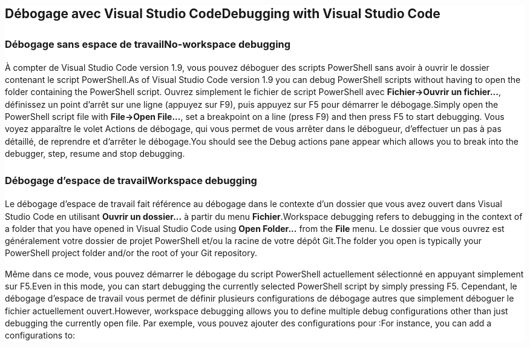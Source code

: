 ## <a name="debugging-with-visual-studio-code"></a><span data-ttu-id="1e666-150">Débogage avec Visual Studio Code</span><span class="sxs-lookup"><span data-stu-id="1e666-150">Debugging with Visual Studio Code</span></span>

### <a name="no-workspace-debugging"></a><span data-ttu-id="1e666-151">Débogage sans espace de travail</span><span class="sxs-lookup"><span data-stu-id="1e666-151">No-workspace debugging</span></span>

<span data-ttu-id="1e666-152">À compter de Visual Studio Code version 1.9, vous pouvez déboguer des scripts PowerShell sans avoir à ouvrir le dossier contenant le script PowerShell.</span><span class="sxs-lookup"><span data-stu-id="1e666-152">As of Visual Studio Code version 1.9 you can debug PowerShell scripts without having to open the folder containing the PowerShell script.</span></span>
<span data-ttu-id="1e666-153">Ouvrez simplement le fichier de script PowerShell avec **Fichier->Ouvrir un fichier...**, définissez un point d’arrêt sur une ligne (appuyez sur F9), puis appuyez sur F5 pour démarrer le débogage.</span><span class="sxs-lookup"><span data-stu-id="1e666-153">Simply open the PowerShell script file with **File->Open File...**, set a breakpoint on a line (press F9) and then press F5 to start debugging.</span></span>
<span data-ttu-id="1e666-154">Vous voyez apparaître le volet Actions de débogage, qui vous permet de vous arrêter dans le débogueur, d’effectuer un pas à pas détaillé, de reprendre et d’arrêter le débogage.</span><span class="sxs-lookup"><span data-stu-id="1e666-154">You should see the Debug actions pane appear which allows you to break into the debugger, step, resume and stop debugging.</span></span>

### <a name="workspace-debugging"></a><span data-ttu-id="1e666-155">Débogage d’espace de travail</span><span class="sxs-lookup"><span data-stu-id="1e666-155">Workspace debugging</span></span>

<span data-ttu-id="1e666-156">Le débogage d’espace de travail fait référence au débogage dans le contexte d’un dossier que vous avez ouvert dans Visual Studio Code en utilisant **Ouvrir un dossier...**  à partir du menu **Fichier**.</span><span class="sxs-lookup"><span data-stu-id="1e666-156">Workspace debugging refers to debugging in the context of a folder that you have opened in Visual Studio Code using **Open Folder...** from the **File** menu.</span></span>
<span data-ttu-id="1e666-157">Le dossier que vous ouvrez est généralement votre dossier de projet PowerShell et/ou la racine de votre dépôt Git.</span><span class="sxs-lookup"><span data-stu-id="1e666-157">The folder you open is typically your PowerShell project folder and/or the root of your Git repository.</span></span>

<span data-ttu-id="1e666-158">Même dans ce mode, vous pouvez démarrer le débogage du script PowerShell actuellement sélectionné en appuyant simplement sur F5.</span><span class="sxs-lookup"><span data-stu-id="1e666-158">Even in this mode, you can start debugging the currently selected PowerShell script by simply pressing F5.</span></span>
<span data-ttu-id="1e666-159">Cependant, le débogage d’espace de travail vous permet de définir plusieurs configurations de débogage autres que simplement déboguer le fichier actuellement ouvert.</span><span class="sxs-lookup"><span data-stu-id="1e666-159">However, workspace debugging allows you to define multiple debug configurations other than just debugging the currently open file.</span></span>
<span data-ttu-id="1e666-160">Par exemple, vous pouvez ajouter des configurations pour :</span><span class="sxs-lookup"><span data-stu-id="1e666-160">For instance, you can add a configurations to:</span></span>
